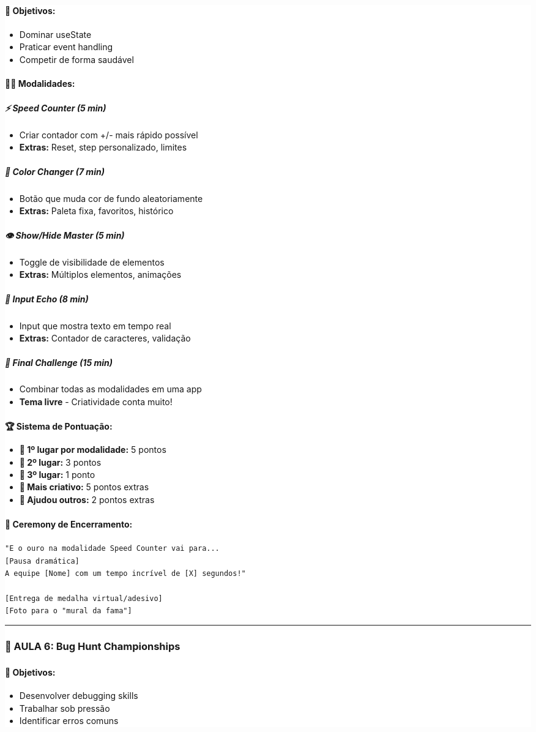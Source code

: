#### **🎯 Objetivos:**
- Dominar useState
- Praticar event handling
- Competir de forma saudável

#### **🏃‍♂️ Modalidades:**

##### **⚡ Speed Counter (5 min)**
- Criar contador com +/- mais rápido possível
- **Extras:** Reset, step personalizado, limites

##### **🎨 Color Changer (7 min)**
- Botão que muda cor de fundo aleatoriamente
- **Extras:** Paleta fixa, favoritos, histórico

##### **👁️ Show/Hide Master (5 min)**
- Toggle de visibilidade de elementos
- **Extras:** Múltiplos elementos, animações

##### **📝 Input Echo (8 min)**
- Input que mostra texto em tempo real
- **Extras:** Contador de caracteres, validação

##### **🎯 Final Challenge (15 min)**
- Combinar todas as modalidades em uma app
- **Tema livre** - Criatividade conta muito!

#### **🏆 Sistema de Pontuação:**
- **🥇 1º lugar por modalidade:** 5 pontos
- **🥈 2º lugar:** 3 pontos  
- **🥉 3º lugar:** 1 ponto
- **🎨 Mais criativo:** 5 pontos extras
- **🤝 Ajudou outros:** 2 pontos extras

#### **🎪 Ceremony de Encerramento:**
```
"E o ouro na modalidade Speed Counter vai para...
[Pausa dramática]
A equipe [Nome] com um tempo incrível de [X] segundos!"

[Entrega de medalha virtual/adesivo]
[Foto para o "mural da fama"]
```

---

### **🐛 AULA 6: Bug Hunt Championships**

#### **🎯 Objetivos:**
- Desenvolver debugging skills
- Trabalhar sob pressão
- Identificar erros comuns
